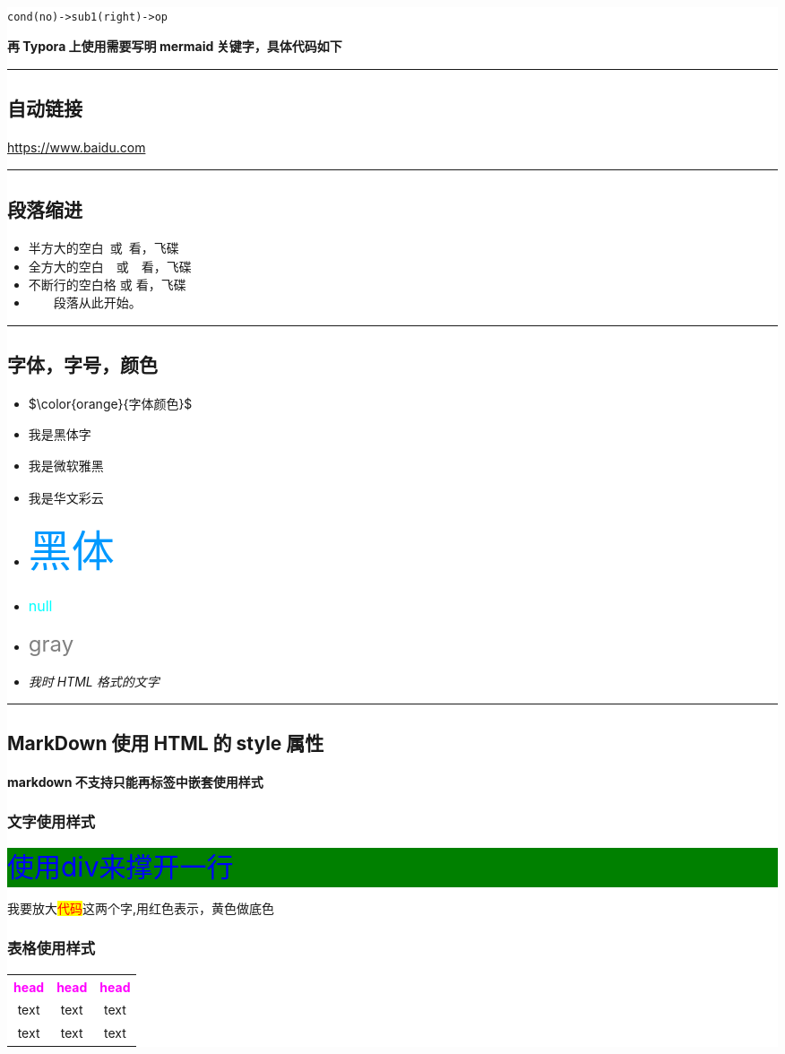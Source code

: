 ```flow
cond(no)->sub1(right)->op

```

**再 Typora 上使用需要写明 mermaid 关键字，具体代码如下**

---

## 自动链接

<https://www.baidu.com>

---

## 段落缩进

- 半方大的空白&ensp;或&#8194;看，飞碟
- 全方大的空白&emsp;或&#8195;看，飞碟
- 不断行的空白格&nbsp;或&#160;看，飞碟
- &emsp;&emsp;段落从此开始。

---

## 字体，字号，颜色

- $\color{orange}{字体颜色}$

- <font face="黑体">我是黑体字</font>
- <font face="微软雅黑">我是微软雅黑</font>
- <font face="STCAIYUN">我是华文彩云</font>
- <font color=#0099ff size=12 face="黑体">黑体</font>
- <font color=#00ffff size=3>null</font>
- <font color=gray size=5>gray</font>
- <em>我时 HTML 格式的文字</em>

---

## MarkDown 使用 HTML 的 style 属性

**markdown 不支持<style></style>只能再标签中嵌套使用样式**

### 文字使用样式

<div style="color:blue; font-size:30px; background-color:green">使用div来撑开一行</div>

我要放大<span style="color:red; font-size:20; background:yellow">代码</span>这两个字,用红色表示，黄色做底色

### 表格使用样式

<table style="width:500px; text-align:center">
<tr style="color:#ff00ff">
<th>head</th>
<th>head</th>
<th>head</th>
</tr>
<tr style="color:00ffff">
<td>text</td>
<td>text</td>
<td>text</td>
</tr>
</tr>
<tr>
<td>text</td>
<td>text</td>
<td>text</td>